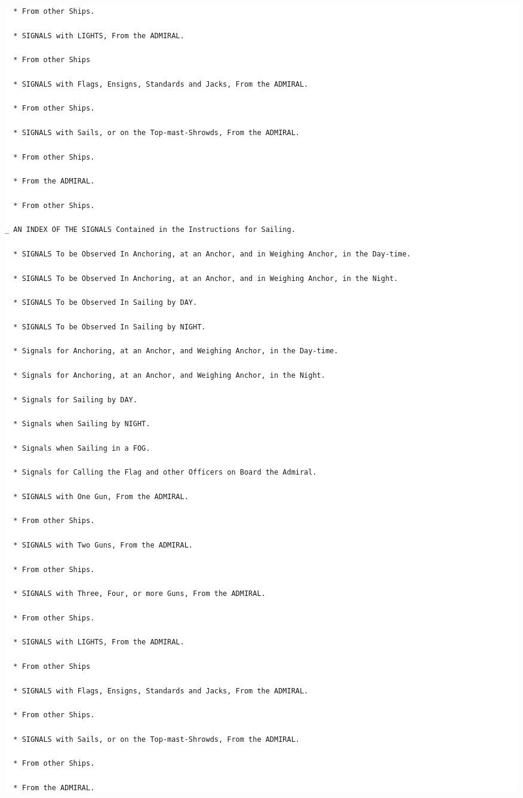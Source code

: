       * From other Ships.

      * SIGNALS with LIGHTS, From the ADMIRAL.

      * From other Ships

      * SIGNALS with Flags, Ensigns, Standards and Jacks, From the ADMIRAL.

      * From other Ships.

      * SIGNALS with Sails, or on the Top-mast-Shrowds, From the ADMIRAL.

      * From other Ships.

      * From the ADMIRAL.

      * From other Ships.

    _ AN INDEX OF THE SIGNALS Contained in the Instructions for Sailing.

      * SIGNALS To be Observed In Anchoring, at an Anchor, and in Weighing Anchor, in the Day-time.

      * SIGNALS To be Observed In Anchoring, at an Anchor, and in Weighing Anchor, in the Night.

      * SIGNALS To be Observed In Sailing by DAY.

      * SIGNALS To be Observed In Sailing by NIGHT.

      * Signals for Anchoring, at an Anchor, and Weighing Anchor, in the Day-time.

      * Signals for Anchoring, at an Anchor, and Weighing Anchor, in the Night.

      * Signals for Sailing by DAY.

      * Signals when Sailing by NIGHT.

      * Signals when Sailing in a FOG.

      * Signals for Calling the Flag and other Officers on Board the Admiral.

      * SIGNALS with One Gun, From the ADMIRAL.

      * From other Ships.

      * SIGNALS with Two Guns, From the ADMIRAL.

      * From other Ships.

      * SIGNALS with Three, Four, or more Guns, From the ADMIRAL.

      * From other Ships.

      * SIGNALS with LIGHTS, From the ADMIRAL.

      * From other Ships

      * SIGNALS with Flags, Ensigns, Standards and Jacks, From the ADMIRAL.

      * From other Ships.

      * SIGNALS with Sails, or on the Top-mast-Shrowds, From the ADMIRAL.

      * From other Ships.

      * From the ADMIRAL.
